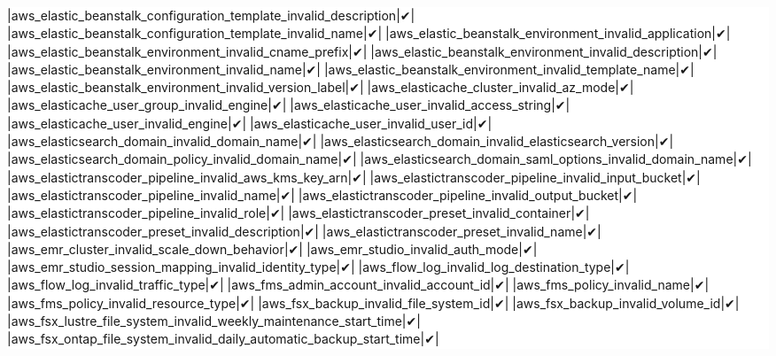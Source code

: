 |aws_elastic_beanstalk_configuration_template_invalid_description|✔|
|aws_elastic_beanstalk_configuration_template_invalid_name|✔|
|aws_elastic_beanstalk_environment_invalid_application|✔|
|aws_elastic_beanstalk_environment_invalid_cname_prefix|✔|
|aws_elastic_beanstalk_environment_invalid_description|✔|
|aws_elastic_beanstalk_environment_invalid_name|✔|
|aws_elastic_beanstalk_environment_invalid_template_name|✔|
|aws_elastic_beanstalk_environment_invalid_version_label|✔|
|aws_elasticache_cluster_invalid_az_mode|✔|
|aws_elasticache_user_group_invalid_engine|✔|
|aws_elasticache_user_invalid_access_string|✔|
|aws_elasticache_user_invalid_engine|✔|
|aws_elasticache_user_invalid_user_id|✔|
|aws_elasticsearch_domain_invalid_domain_name|✔|
|aws_elasticsearch_domain_invalid_elasticsearch_version|✔|
|aws_elasticsearch_domain_policy_invalid_domain_name|✔|
|aws_elasticsearch_domain_saml_options_invalid_domain_name|✔|
|aws_elastictranscoder_pipeline_invalid_aws_kms_key_arn|✔|
|aws_elastictranscoder_pipeline_invalid_input_bucket|✔|
|aws_elastictranscoder_pipeline_invalid_name|✔|
|aws_elastictranscoder_pipeline_invalid_output_bucket|✔|
|aws_elastictranscoder_pipeline_invalid_role|✔|
|aws_elastictranscoder_preset_invalid_container|✔|
|aws_elastictranscoder_preset_invalid_description|✔|
|aws_elastictranscoder_preset_invalid_name|✔|
|aws_emr_cluster_invalid_scale_down_behavior|✔|
|aws_emr_studio_invalid_auth_mode|✔|
|aws_emr_studio_session_mapping_invalid_identity_type|✔|
|aws_flow_log_invalid_log_destination_type|✔|
|aws_flow_log_invalid_traffic_type|✔|
|aws_fms_admin_account_invalid_account_id|✔|
|aws_fms_policy_invalid_name|✔|
|aws_fms_policy_invalid_resource_type|✔|
|aws_fsx_backup_invalid_file_system_id|✔|
|aws_fsx_backup_invalid_volume_id|✔|
|aws_fsx_lustre_file_system_invalid_weekly_maintenance_start_time|✔|
|aws_fsx_ontap_file_system_invalid_daily_automatic_backup_start_time|✔|